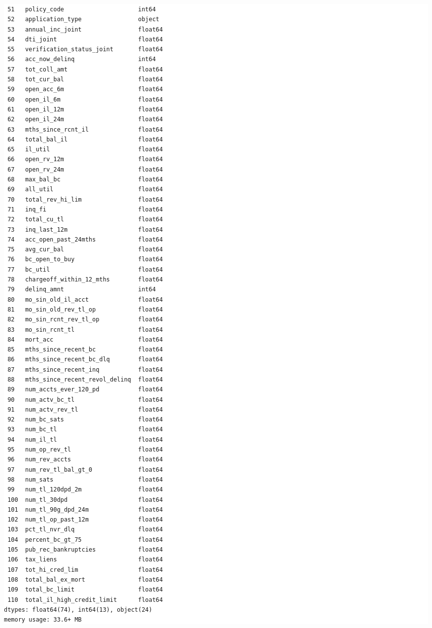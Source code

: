      51   policy_code                     int64  
     52   application_type                object 
     53   annual_inc_joint                float64
     54   dti_joint                       float64
     55   verification_status_joint       float64
     56   acc_now_delinq                  int64  
     57   tot_coll_amt                    float64
     58   tot_cur_bal                     float64
     59   open_acc_6m                     float64
     60   open_il_6m                      float64
     61   open_il_12m                     float64
     62   open_il_24m                     float64
     63   mths_since_rcnt_il              float64
     64   total_bal_il                    float64
     65   il_util                         float64
     66   open_rv_12m                     float64
     67   open_rv_24m                     float64
     68   max_bal_bc                      float64
     69   all_util                        float64
     70   total_rev_hi_lim                float64
     71   inq_fi                          float64
     72   total_cu_tl                     float64
     73   inq_last_12m                    float64
     74   acc_open_past_24mths            float64
     75   avg_cur_bal                     float64
     76   bc_open_to_buy                  float64
     77   bc_util                         float64
     78   chargeoff_within_12_mths        float64
     79   delinq_amnt                     int64  
     80   mo_sin_old_il_acct              float64
     81   mo_sin_old_rev_tl_op            float64
     82   mo_sin_rcnt_rev_tl_op           float64
     83   mo_sin_rcnt_tl                  float64
     84   mort_acc                        float64
     85   mths_since_recent_bc            float64
     86   mths_since_recent_bc_dlq        float64
     87   mths_since_recent_inq           float64
     88   mths_since_recent_revol_delinq  float64
     89   num_accts_ever_120_pd           float64
     90   num_actv_bc_tl                  float64
     91   num_actv_rev_tl                 float64
     92   num_bc_sats                     float64
     93   num_bc_tl                       float64
     94   num_il_tl                       float64
     95   num_op_rev_tl                   float64
     96   num_rev_accts                   float64
     97   num_rev_tl_bal_gt_0             float64
     98   num_sats                        float64
     99   num_tl_120dpd_2m                float64
     100  num_tl_30dpd                    float64
     101  num_tl_90g_dpd_24m              float64
     102  num_tl_op_past_12m              float64
     103  pct_tl_nvr_dlq                  float64
     104  percent_bc_gt_75                float64
     105  pub_rec_bankruptcies            float64
     106  tax_liens                       float64
     107  tot_hi_cred_lim                 float64
     108  total_bal_ex_mort               float64
     109  total_bc_limit                  float64
     110  total_il_high_credit_limit      float64
    dtypes: float64(74), int64(13), object(24)
    memory usage: 33.6+ MB
